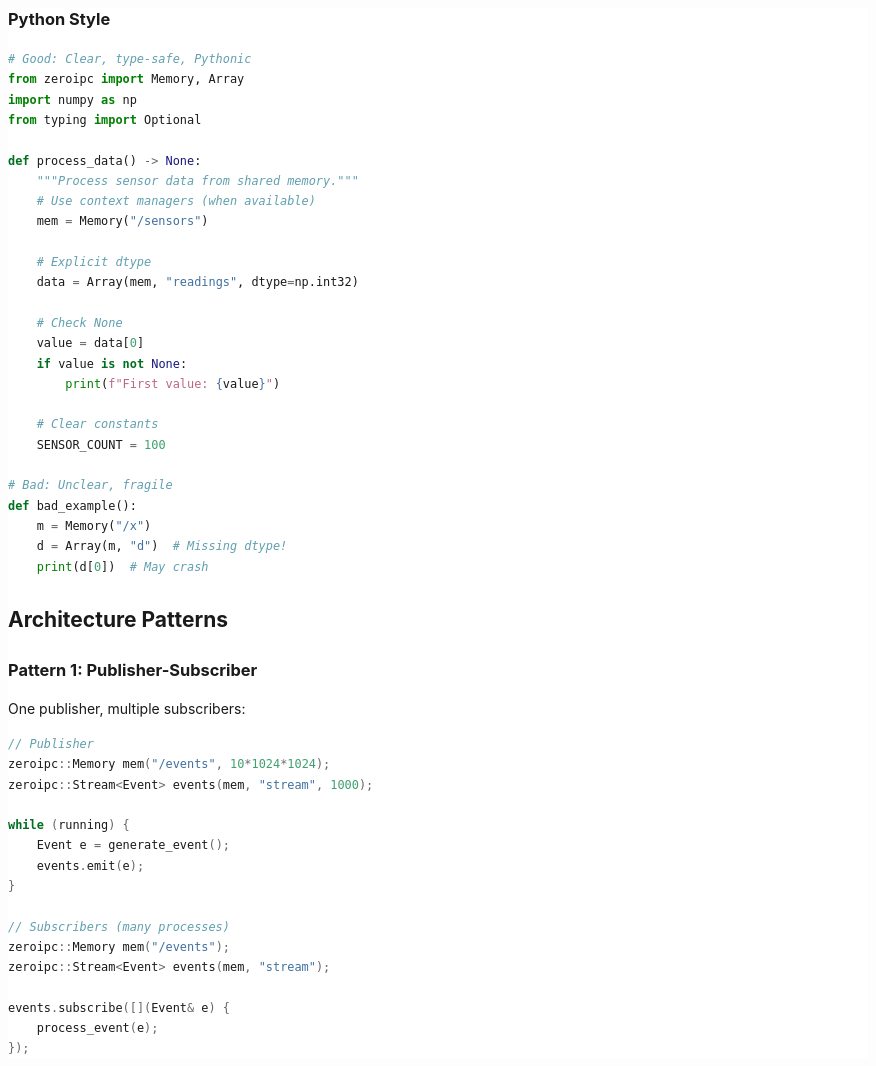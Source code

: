 ```cpp
```

### Python Style

```python
# Good: Clear, type-safe, Pythonic
from zeroipc import Memory, Array
import numpy as np
from typing import Optional

def process_data() -> None:
    """Process sensor data from shared memory."""
    # Use context managers (when available)
    mem = Memory("/sensors")
    
    # Explicit dtype
    data = Array(mem, "readings", dtype=np.int32)
    
    # Check None
    value = data[0]
    if value is not None:
        print(f"First value: {value}")
    
    # Clear constants
    SENSOR_COUNT = 100

# Bad: Unclear, fragile
def bad_example():
    m = Memory("/x")
    d = Array(m, "d")  # Missing dtype!
    print(d[0])  # May crash
```

## Architecture Patterns

### Pattern 1: Publisher-Subscriber

One publisher, multiple subscribers:

```cpp
// Publisher
zeroipc::Memory mem("/events", 10*1024*1024);
zeroipc::Stream<Event> events(mem, "stream", 1000);

while (running) {
    Event e = generate_event();
    events.emit(e);
}

// Subscribers (many processes)
zeroipc::Memory mem("/events");
zeroipc::Stream<Event> events(mem, "stream");

events.subscribe([](Event& e) {
    process_event(e);
});
```
